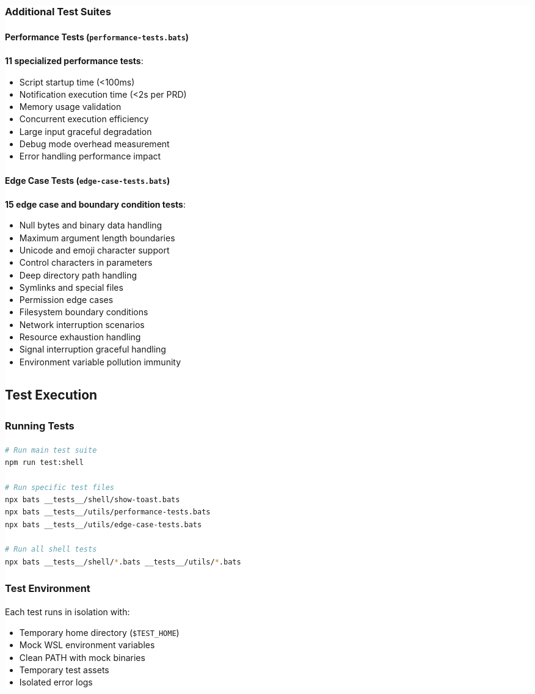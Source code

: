 ### Additional Test Suites

#### Performance Tests (`performance-tests.bats`)
**11 specialized performance tests**:
- Script startup time (<100ms)
- Notification execution time (<2s per PRD)
- Memory usage validation
- Concurrent execution efficiency
- Large input graceful degradation
- Debug mode overhead measurement
- Error handling performance impact

#### Edge Case Tests (`edge-case-tests.bats`)
**15 edge case and boundary condition tests**:
- Null bytes and binary data handling
- Maximum argument length boundaries
- Unicode and emoji character support
- Control characters in parameters
- Deep directory path handling
- Symlinks and special files
- Permission edge cases
- Filesystem boundary conditions
- Network interruption scenarios
- Resource exhaustion handling
- Signal interruption graceful handling
- Environment variable pollution immunity

## Test Execution

### Running Tests
```bash
# Run main test suite
npm run test:shell

# Run specific test files
npx bats __tests__/shell/show-toast.bats
npx bats __tests__/utils/performance-tests.bats
npx bats __tests__/utils/edge-case-tests.bats

# Run all shell tests
npx bats __tests__/shell/*.bats __tests__/utils/*.bats
```

### Test Environment
Each test runs in isolation with:
- Temporary home directory (`$TEST_HOME`)
- Mock WSL environment variables
- Clean PATH with mock binaries
- Temporary test assets
- Isolated error logs
